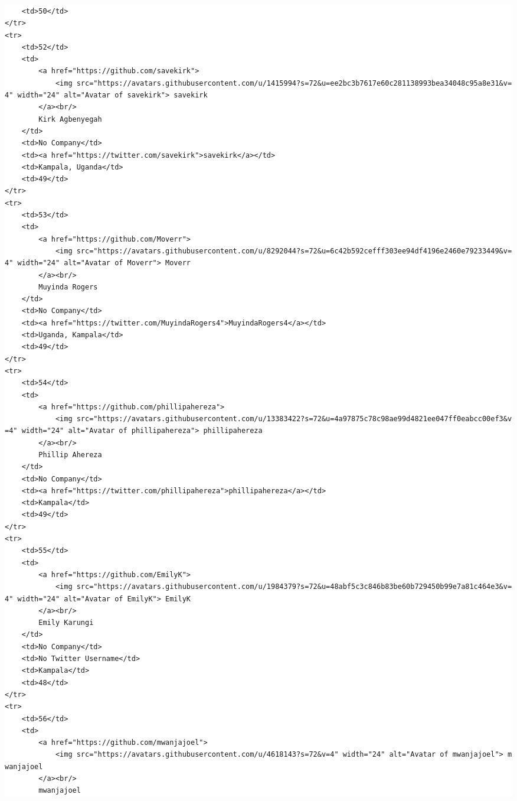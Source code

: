 		<td>50</td>
	</tr>
	<tr>
		<td>52</td>
		<td>
			<a href="https://github.com/savekirk">
				<img src="https://avatars.githubusercontent.com/u/1415994?s=72&u=ee2bc3b7617e60c281138993bea34048c95a8e31&v=4" width="24" alt="Avatar of savekirk"> savekirk
			</a><br/>
			Kirk Agbenyegah
		</td>
		<td>No Company</td>
		<td><a href="https://twitter.com/savekirk">savekirk</a></td>
		<td>Kampala, Uganda</td>
		<td>49</td>
	</tr>
	<tr>
		<td>53</td>
		<td>
			<a href="https://github.com/Moverr">
				<img src="https://avatars.githubusercontent.com/u/8292044?s=72&u=6c42b592cefff303ee94df4196e2460e79233449&v=4" width="24" alt="Avatar of Moverr"> Moverr
			</a><br/>
			Muyinda Rogers 
		</td>
		<td>No Company</td>
		<td><a href="https://twitter.com/MuyindaRogers4">MuyindaRogers4</a></td>
		<td>Uganda, Kampala</td>
		<td>49</td>
	</tr>
	<tr>
		<td>54</td>
		<td>
			<a href="https://github.com/phillipahereza">
				<img src="https://avatars.githubusercontent.com/u/13383422?s=72&u=4a97875c78c98ae99d4821ee047ff0eabcc00ef3&v=4" width="24" alt="Avatar of phillipahereza"> phillipahereza
			</a><br/>
			Phillip Ahereza
		</td>
		<td>No Company</td>
		<td><a href="https://twitter.com/phillipahereza">phillipahereza</a></td>
		<td>Kampala</td>
		<td>49</td>
	</tr>
	<tr>
		<td>55</td>
		<td>
			<a href="https://github.com/EmilyK">
				<img src="https://avatars.githubusercontent.com/u/1984379?s=72&u=48abf5c3c846b83be60b729450b99e7a81c464e3&v=4" width="24" alt="Avatar of EmilyK"> EmilyK
			</a><br/>
			Emily Karungi
		</td>
		<td>No Company</td>
		<td>No Twitter Username</td>
		<td>Kampala</td>
		<td>48</td>
	</tr>
	<tr>
		<td>56</td>
		<td>
			<a href="https://github.com/mwanjajoel">
				<img src="https://avatars.githubusercontent.com/u/4618143?s=72&v=4" width="24" alt="Avatar of mwanjajoel"> mwanjajoel
			</a><br/>
			mwanjajoel